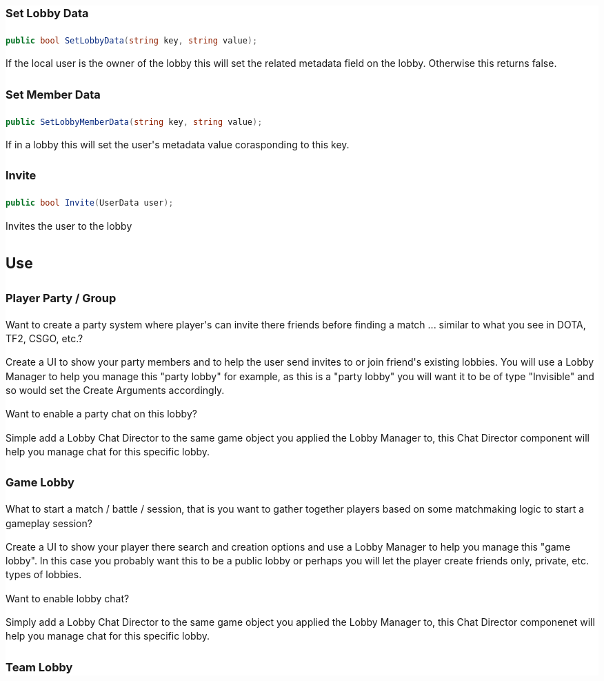 ### Set Lobby Data

```csharp
public bool SetLobbyData(string key, string value);
```

If the local user is the owner of the lobby this will set the related metadata field on the lobby. Otherwise this returns false.

### Set Member Data

```csharp
public SetLobbyMemberData(string key, string value);
```

If in a lobby this will set the user's metadata value corasponding to this key.

### Invite

```csharp
public bool Invite(UserData user);
```

Invites the user to the lobby

## Use

### Player Party / Group

Want to create a party system where player's can invite there friends before finding a match ... similar to what you see in DOTA, TF2, CSGO, etc.?

Create a UI to show your party members and to help the user send invites to or join friend's existing lobbies. You will use a Lobby Manager to help you manage this "party lobby" for example, as this is a "party lobby" you will want it to be of type "Invisible" and so would set the Create Arguments accordingly.

Want to enable a party chat on this lobby?

Simple add a Lobby Chat Director to the same game object you applied the Lobby Manager to, this Chat Director component will help you manage chat for this specific lobby.

### Game Lobby

What to start a match / battle / session, that is you want to gather together players based on some matchmaking logic to start a gameplay session?

Create a UI to show your player there search and creation options and use a Lobby Manager to help you manage this "game lobby". In this case you probably want this to be a public lobby or perhaps you will let the player create friends only, private, etc. types of lobbies.&#x20;

Want to enable lobby chat?

Simply add a Lobby Chat Director to the same game object you applied the Lobby Manager to, this Chat Director componenet will help you manage chat for this specific lobby.

### Team Lobby
